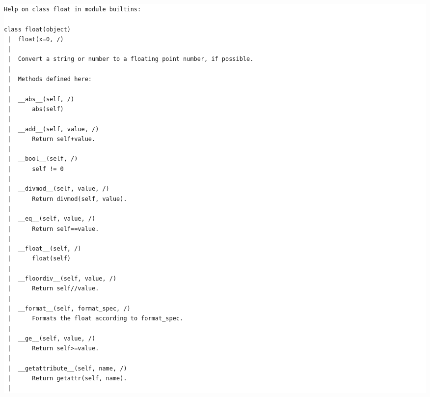     Help on class float in module builtins:
    
    class float(object)
     |  float(x=0, /)
     |  
     |  Convert a string or number to a floating point number, if possible.
     |  
     |  Methods defined here:
     |  
     |  __abs__(self, /)
     |      abs(self)
     |  
     |  __add__(self, value, /)
     |      Return self+value.
     |  
     |  __bool__(self, /)
     |      self != 0
     |  
     |  __divmod__(self, value, /)
     |      Return divmod(self, value).
     |  
     |  __eq__(self, value, /)
     |      Return self==value.
     |  
     |  __float__(self, /)
     |      float(self)
     |  
     |  __floordiv__(self, value, /)
     |      Return self//value.
     |  
     |  __format__(self, format_spec, /)
     |      Formats the float according to format_spec.
     |  
     |  __ge__(self, value, /)
     |      Return self>=value.
     |  
     |  __getattribute__(self, name, /)
     |      Return getattr(self, name).
     |  